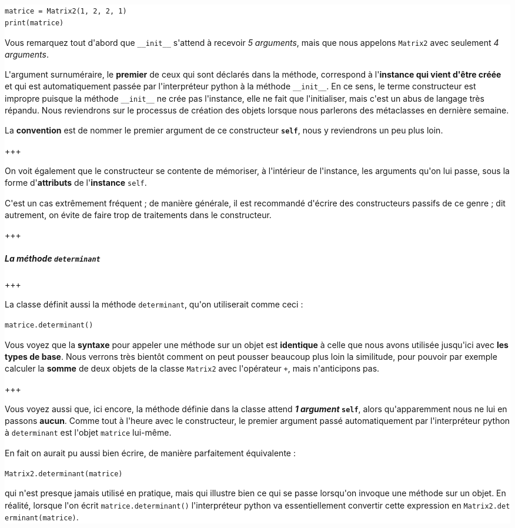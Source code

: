 ```{code-cell} ipython3
matrice = Matrix2(1, 2, 2, 1)
print(matrice)
```

Vous remarquez tout d'abord que `__init__` s'attend à recevoir *5 arguments*, mais que nous appelons `Matrix2` avec seulement *4 arguments*. 

L'argument surnuméraire, le **premier** de ceux qui sont déclarés dans la méthode, correspond à l'**instance qui vient d'être créée** et qui est automatiquement passée par l'interpréteur python à la méthode `__init__`. En ce sens, le terme constructeur est impropre puisque la méthode `__init__` ne crée pas l'instance, elle ne fait que l'initialiser, mais c'est un abus de langage très répandu. Nous reviendrons sur le processus de création des objets lorsque nous parlerons des métaclasses en dernière semaine. 

La **convention** est de nommer le premier argument de ce constructeur **`self`**, nous y reviendrons un peu plus loin.

+++

On voit également que le constructeur se contente de mémoriser, à l'intérieur de l'instance, les arguments qu'on lui passe, sous la forme d'**attributs** de l'**instance** `self`. 

C'est un cas extrêmement fréquent ; de manière générale, il est recommandé d'écrire des constructeurs passifs de ce genre ; dit autrement, on évite de faire trop de traitements dans le constructeur.

+++

##### La méthode `determinant`

+++

La classe définit aussi la méthode `determinant`, qu'on utiliserait comme ceci :

```{code-cell} ipython3
matrice.determinant()
```

Vous voyez que la **syntaxe** pour appeler une méthode sur un objet est **identique** à celle que nous avons utilisée jusqu'ici avec **les types de base**.
Nous verrons très bientôt comment on peut pousser beaucoup plus loin la similitude, pour pouvoir par exemple calculer la **somme** de deux objets de la classe `Matrix2` avec l'opérateur `+`, mais n'anticipons pas.

+++

Vous voyez aussi que, ici encore, la méthode définie dans la classe attend  ***1 argument* `self`**, alors qu'apparemment nous ne lui en passons **aucun**. Comme tout à l'heure avec le constructeur, le premier argument passé automatiquement par l'interpréteur python à `determinant` est l'objet `matrice` lui-même.

En fait on aurait pu aussi bien écrire, de manière parfaitement équivalente :

```{code-cell} ipython3
Matrix2.determinant(matrice)
```

qui n'est presque jamais utilisé en pratique, mais qui illustre bien ce qui se passe lorsqu'on invoque une méthode sur un objet. En réalité, lorsque l'on écrit `matrice.determinant()` l'interpréteur python va essentiellement convertir cette expression en `Matrix2.determinant(matrice)`.
